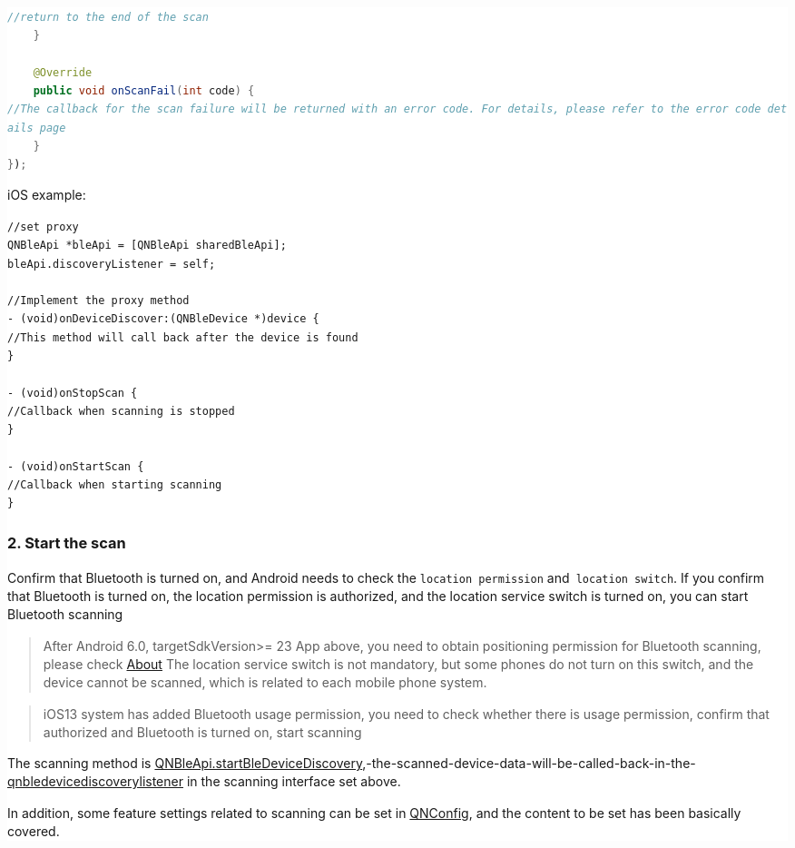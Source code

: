 ```java
//return to the end of the scan
    }

    @Override
    public void onScanFail(int code) {
//The callback for the scan failure will be returned with an error code. For details, please refer to the error code details page
    }
});
```

iOS example:

```
//set proxy
QNBleApi *bleApi = [QNBleApi sharedBleApi];
bleApi.discoveryListener = self;

//Implement the proxy method
- (void)onDeviceDiscover:(QNBleDevice *)device {
//This method will call back after the device is found
}

- (void)onStopScan {
//Callback when scanning is stopped
}

- (void)onStartScan {
//Callback when starting scanning
}
```

### 2. Start the scan

Confirm that Bluetooth is turned on, and Android needs to check the `location permission` and` location switch`. If you confirm that Bluetooth is turned on, the location permission is authorized, and the location service switch is turned on, you can start Bluetooth scanning

> After Android 6.0, targetSdkVersion>= 23 App above, you need to obtain positioning permission for Bluetooth scanning, please check [About](https://developer.android.com/guide/topics/connectivity/bluetooth-le)
> The location service switch is not mandatory, but some phones do not turn on this switch, and the device cannot be scanned, which is related to each mobile phone system.

> iOS13 system has added Bluetooth usage permission, you need to check whether there is usage permission, confirm that authorized and Bluetooth is turned on, start scanning

The scanning method is [QNBleApi.startBleDeviceDiscovery](../api/QNBleApi.md#startbledevicediscovery),-the-scanned-device-data-will-be-called-back-in-the-[qnbledevicediscoverylistener](../api/qnbledevicediscoverylistener.md) in the scanning interface set above.

In addition, some feature settings related to scanning can be set in [QNConfig](../api/QNConfig.md), and the content to be set has been basically covered.
